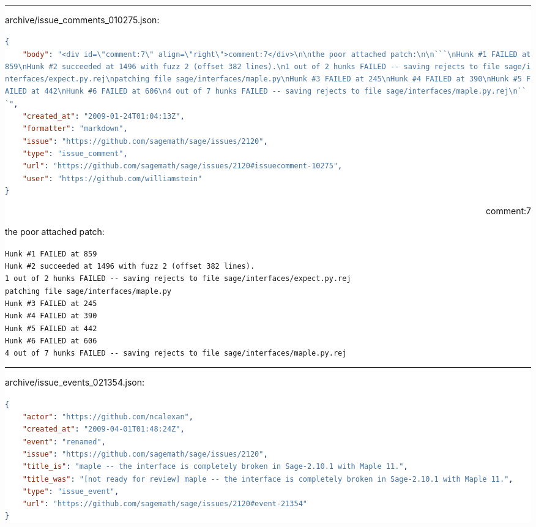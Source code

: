 

---

archive/issue_comments_010275.json:
```json
{
    "body": "<div id=\"comment:7\" align=\"right\">comment:7</div>\n\nthe poor attached patch:\n\n```\nHunk #1 FAILED at 859\nHunk #2 succeeded at 1496 with fuzz 2 (offset 382 lines).\n1 out of 2 hunks FAILED -- saving rejects to file sage/interfaces/expect.py.rej\npatching file sage/interfaces/maple.py\nHunk #3 FAILED at 245\nHunk #4 FAILED at 390\nHunk #5 FAILED at 442\nHunk #6 FAILED at 606\n4 out of 7 hunks FAILED -- saving rejects to file sage/interfaces/maple.py.rej\n```",
    "created_at": "2009-01-24T01:04:13Z",
    "formatter": "markdown",
    "issue": "https://github.com/sagemath/sage/issues/2120",
    "type": "issue_comment",
    "url": "https://github.com/sagemath/sage/issues/2120#issuecomment-10275",
    "user": "https://github.com/williamstein"
}
```

<div id="comment:7" align="right">comment:7</div>

the poor attached patch:

```
Hunk #1 FAILED at 859
Hunk #2 succeeded at 1496 with fuzz 2 (offset 382 lines).
1 out of 2 hunks FAILED -- saving rejects to file sage/interfaces/expect.py.rej
patching file sage/interfaces/maple.py
Hunk #3 FAILED at 245
Hunk #4 FAILED at 390
Hunk #5 FAILED at 442
Hunk #6 FAILED at 606
4 out of 7 hunks FAILED -- saving rejects to file sage/interfaces/maple.py.rej
```



---

archive/issue_events_021354.json:
```json
{
    "actor": "https://github.com/ncalexan",
    "created_at": "2009-04-01T01:48:24Z",
    "event": "renamed",
    "issue": "https://github.com/sagemath/sage/issues/2120",
    "title_is": "maple -- the interface is completely broken in Sage-2.10.1 with Maple 11.",
    "title_was": "[not ready for review] maple -- the interface is completely broken in Sage-2.10.1 with Maple 11.",
    "type": "issue_event",
    "url": "https://github.com/sagemath/sage/issues/2120#event-21354"
}
```

